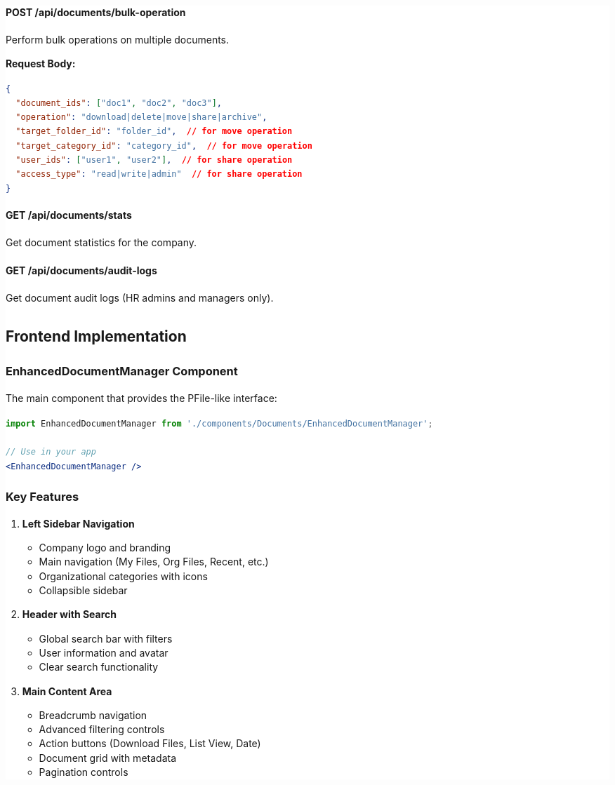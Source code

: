 #### POST /api/documents/bulk-operation
Perform bulk operations on multiple documents.

**Request Body:**
```json
{
  "document_ids": ["doc1", "doc2", "doc3"],
  "operation": "download|delete|move|share|archive",
  "target_folder_id": "folder_id",  // for move operation
  "target_category_id": "category_id",  // for move operation
  "user_ids": ["user1", "user2"],  // for share operation
  "access_type": "read|write|admin"  // for share operation
}
```

#### GET /api/documents/stats
Get document statistics for the company.

#### GET /api/documents/audit-logs
Get document audit logs (HR admins and managers only).

## Frontend Implementation

### EnhancedDocumentManager Component

The main component that provides the PFile-like interface:

```jsx
import EnhancedDocumentManager from './components/Documents/EnhancedDocumentManager';

// Use in your app
<EnhancedDocumentManager />
```

### Key Features

1. **Left Sidebar Navigation**
   - Company logo and branding
   - Main navigation (My Files, Org Files, Recent, etc.)
   - Organizational categories with icons
   - Collapsible sidebar

2. **Header with Search**
   - Global search bar with filters
   - User information and avatar
   - Clear search functionality

3. **Main Content Area**
   - Breadcrumb navigation
   - Advanced filtering controls
   - Action buttons (Download Files, List View, Date)
   - Document grid with metadata
   - Pagination controls
